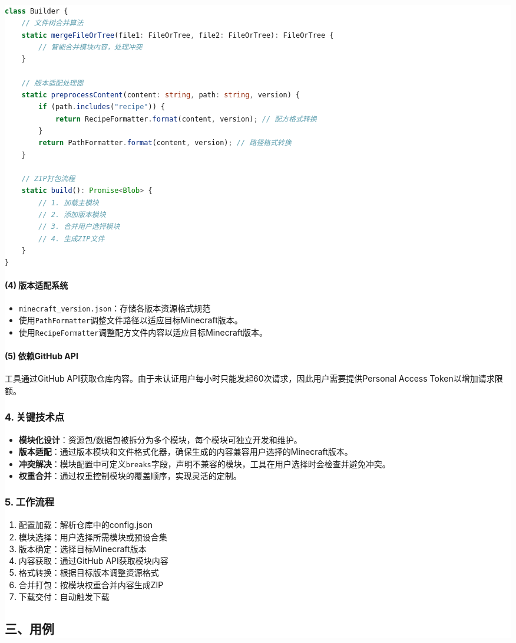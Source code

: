 ```typescript
class Builder {
    // 文件树合并算法
    static mergeFileOrTree(file1: FileOrTree, file2: FileOrTree): FileOrTree {
        // 智能合并模块内容，处理冲突
    }

    // 版本适配处理器
    static preprocessContent(content: string, path: string, version) {
        if (path.includes("recipe")) {
            return RecipeFormatter.format(content, version); // 配方格式转换
        }
        return PathFormatter.format(content, version); // 路径格式转换
    }

    // ZIP打包流程
    static build(): Promise<Blob> {
        // 1. 加载主模块
        // 2. 添加版本模块
        // 3. 合并用户选择模块
        // 4. 生成ZIP文件
    }
}
```

#### (4) 版本适配系统

- `minecraft_version.json`：存储各版本资源格式规范
- 使用`PathFormatter`调整文件路径以适应目标Minecraft版本。
- 使用`RecipeFormatter`调整配方文件内容以适应目标Minecraft版本。

#### (5) 依赖GitHub API

工具通过GitHub API获取仓库内容。由于未认证用户每小时只能发起60次请求，因此用户需要提供Personal Access Token以增加请求限额。

### 4. 关键技术点

- **模块化设计**：资源包/数据包被拆分为多个模块，每个模块可独立开发和维护。
- **版本适配**：通过版本模块和文件格式化器，确保生成的内容兼容用户选择的Minecraft版本。
- **冲突解决**：模块配置中可定义`breaks`字段，声明不兼容的模块，工具在用户选择时会检查并避免冲突。
- **权重合并**：通过权重控制模块的覆盖顺序，实现灵活的定制。

### 5. 工作流程

1. 配置加载：解析仓库中的config.json
2. 模块选择：用户选择所需模块或预设合集
3. 版本确定：选择目标Minecraft版本
4. 内容获取：通过GitHub API获取模块内容
5. 格式转换：根据目标版本调整资源格式
6. 合并打包：按模块权重合并内容生成ZIP
7. 下载交付：自动触发下载

## 三、用例
